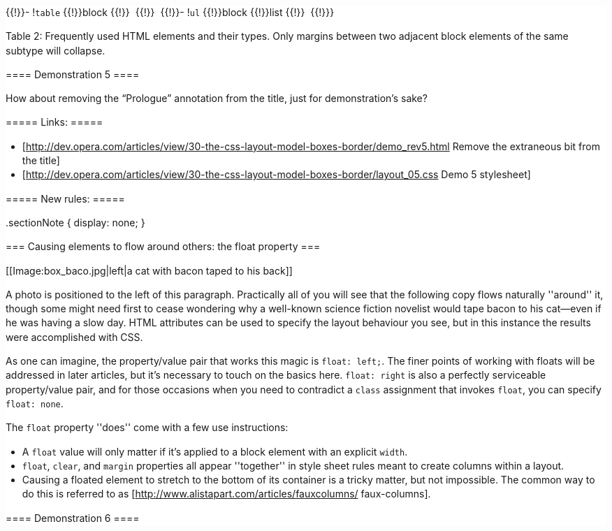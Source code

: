 {{!}}-
!<code>table</code>
{{!}}block
{{!}} 
{{!}} 
{{!}}-
!<code>ul</code>
{{!}}block
{{!}}list
{{!}} 
{{!}}} 

Table 2: Frequently used HTML elements and their types. Only margins between two adjacent block elements of the same subtype will collapse.

==== Demonstration 5 ====
 
How about removing the “Prologue” annotation from the title, just for demonstration’s sake?
 
===== Links: =====
 
* [http://dev.opera.com/articles/view/30-the-css-layout-model-boxes-border/demo_rev5.html Remove the extraneous bit from the title]
* [http://dev.opera.com/articles/view/30-the-css-layout-model-boxes-border/layout_05.css Demo 5 stylesheet]

===== New rules: =====
 
<syntaxhighlight lang="css">.sectionNote { display: none; }</syntaxhighlight>
 
=== Causing elements to flow around others: the float property ===

[[Image:box_baco.jpg|left|a cat with bacon taped to his back]] 

A photo is positioned to the left of this paragraph. Practically all of you will see that the following copy flows naturally ''around'' it, though some might need first to cease wondering why a well-known science fiction novelist would tape bacon to his cat—even if he was having a slow day. HTML attributes can be used to specify the layout behaviour you see, but in this instance the results were accomplished with CSS.
 
As one can imagine, the property/value pair that works this magic is <code>float: left;</code>. The finer points of working with floats will be addressed in later articles, but it’s necessary to touch on the basics here. <code>float: right</code> is also a perfectly serviceable property/value pair, and for those occasions when you need to contradict a <code>class</code> assignment that invokes <code>float</code>, you can specify <code>float: none</code>.
 
The <code>float</code> property ''does'' come with a few use instructions:
 
* A <code>float</code> value will only matter if it’s applied to a block element with an explicit <code>width</code>.
* <code>float</code>, <code>clear</code>, and <code>margin</code> properties all appear ''together'' in style sheet rules meant to create columns within a layout.
* Causing a floated element to stretch to the bottom of its container is a tricky matter, but not impossible. The common way to do this is referred to as [http://www.alistapart.com/articles/fauxcolumns/ faux-columns].
 
==== Demonstration 6 ====
 